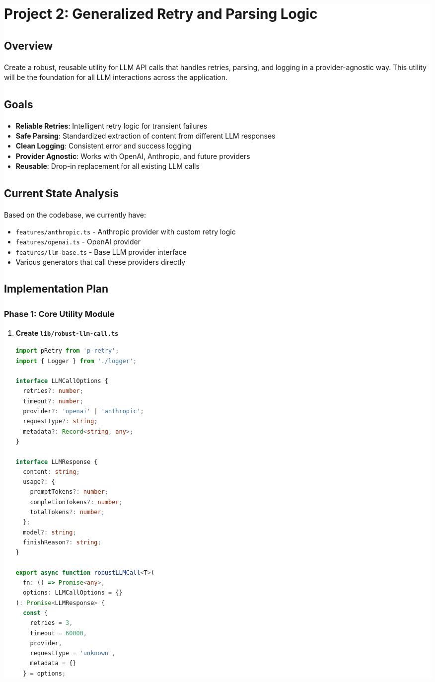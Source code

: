 # Project 2: Generalized Retry and Parsing Logic

## Overview
Create a robust, reusable utility for LLM API calls that handles retries, parsing, and logging in a provider-agnostic way. This utility will be the foundation for all LLM interactions across the application.

## Goals
- **Reliable Retries**: Intelligent retry logic for transient failures
- **Safe Parsing**: Standardized extraction of content from different LLM responses
- **Clean Logging**: Consistent error and success logging
- **Provider Agnostic**: Works with OpenAI, Anthropic, and future providers
- **Reusable**: Drop-in replacement for all existing LLM calls

## Current State Analysis
Based on the codebase, we currently have:
- `features/anthropic.ts` - Anthropic provider with custom retry logic
- `features/openai.ts` - OpenAI provider
- `features/llm-base.ts` - Base LLM provider interface
- Various generators that call these providers directly

## Implementation Plan

### Phase 1: Core Utility Module

1. **Create `lib/robust-llm-call.ts`**
   ```ts
   import pRetry from 'p-retry';
   import { Logger } from './logger';

   interface LLMCallOptions {
     retries?: number;
     timeout?: number;
     provider?: 'openai' | 'anthropic';
     requestType?: string;
     metadata?: Record<string, any>;
   }

   interface LLMResponse {
     content: string;
     usage?: {
       promptTokens?: number;
       completionTokens?: number;
       totalTokens?: number;
     };
     model?: string;
     finishReason?: string;
   }

   export async function robustLLMCall<T>(
     fn: () => Promise<any>,
     options: LLMCallOptions = {}
   ): Promise<LLMResponse> {
     const {
       retries = 3,
       timeout = 60000,
       provider,
       requestType = 'unknown',
       metadata = {}
     } = options;
   ```